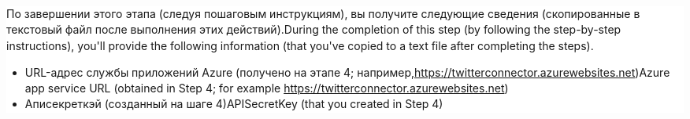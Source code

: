 <span data-ttu-id="c1e0f-187">По завершении этого этапа (следуя пошаговым инструкциям), вы получите следующие сведения (скопированные в текстовый файл после выполнения этих действий).</span><span class="sxs-lookup"><span data-stu-id="c1e0f-187">During the completion of this step (by following the step-by-step instructions), you'll provide the following information (that you've copied to a text file after completing the steps).</span></span>

- <span data-ttu-id="c1e0f-188">URL-адрес службы приложений Azure (получено на этапе 4; например,https://twitterconnector.azurewebsites.net)</span><span class="sxs-lookup"><span data-stu-id="c1e0f-188">Azure app service URL (obtained in Step 4; for example https://twitterconnector.azurewebsites.net)</span></span>
- <span data-ttu-id="c1e0f-189">Аписекреткэй (созданный на шаге 4)</span><span class="sxs-lookup"><span data-stu-id="c1e0f-189">APISecretKey (that you created in Step 4)</span></span>
